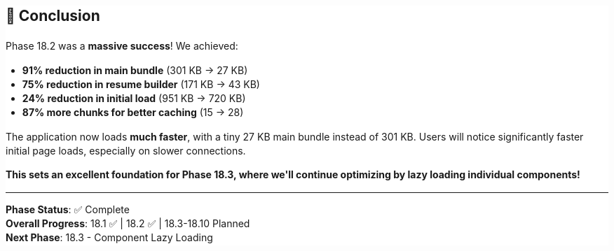 ## 🎉 Conclusion

Phase 18.2 was a **massive success**! We achieved:

- **91% reduction in main bundle** (301 KB → 27 KB)
- **75% reduction in resume builder** (171 KB → 43 KB)
- **24% reduction in initial load** (951 KB → 720 KB)
- **87% more chunks for better caching** (15 → 28)

The application now loads **much faster**, with a tiny 27 KB main bundle instead of 301 KB. Users will notice significantly faster initial page loads, especially on slower connections.

**This sets an excellent foundation for Phase 18.3, where we'll continue optimizing by lazy loading individual components!**

---

**Phase Status**: ✅ Complete  
**Overall Progress**: 18.1 ✅ | 18.2 ✅ | 18.3-18.10 Planned  
**Next Phase**: 18.3 - Component Lazy Loading
